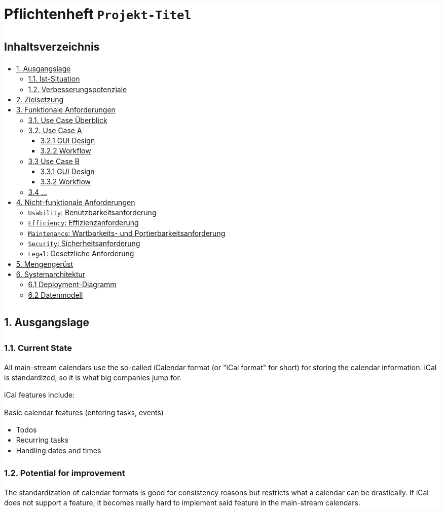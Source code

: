 # Pflichtenheft `Projekt-Titel`

## Inhaltsverzeichnis

- [1. Ausgangslage](#1-ausgangslage)
    - [1.1. Ist-Situation](#11-ist-situation)
    - [1.2. Verbesserungspotenziale](#12-verbesserungspotenziale)
- [2. Zielsetzung](#2-zielsetzung)
- [3. Funktionale Anforderungen](#3-funktionale-anforderungen)
    - [3.1. Use Case Überblick](#31-use-case-%C3%BCberblick)
    - [3.2. Use Case A](#32-use-case-a)
        - [3.2.1 GUI Design](#321-gui-design)
        - [3.2.2 Workflow](#322-workflow)
    - [3.3 Use Case B](#33-use-case-b)
        - [3.3.1 GUI Design](#331-gui-design)
        - [3.3.2 Workflow](#332-workflow)
    - [3.4 ...](#34)
- [4. Nicht-funktionale Anforderungen](#4-nicht-funktionale-anforderungen)
    - [`Usability`: Benutzbarkeitsanforderung](#usability-benutzbarkeitsanforderung)
    - [`Efficiency`: Effizienzanforderung](#efficiency-effizienzanforderung)
    - [`Maintenance`: Wartbarkeits- und Portierbarkeitsanforderung](#maintenance-wartbarkeits--und-portierbarkeitsanforderung)
    - [`Security`: Sicherheitsanforderung](#security-sicherheitsanforderung)
    - [`Legal`: Gesetzliche Anforderung](#legal-gesetzliche-anforderung)
- [5. Mengengerüst](#5-mengenger%C3%BCst)
- [6. Systemarchitektur](#6-systemarchitektur)
    - [6.1 Deployment-Diagramm](#61-deployment-diagramm)
    - [6.2 Datenmodell](#62-datenmodell)

## 1. Ausgangslage

### 1.1. Current State

All main-stream calendars use the so-called iCalendar format (or "iCal format" for short) for
storing the calendar information. iCal is standardized, so it is what big companies jump for.

iCal features include:

Basic calendar features (entering tasks, events)

- Todos
- Recurring tasks
- Handling dates and times

### 1.2. Potential for improvement

The standardization of calendar formats is good for consistency reasons but restricts what a
calendar can be drastically. If iCal does not support a feature, it becomes really hard to implement
said feature in the main-stream calendars.
